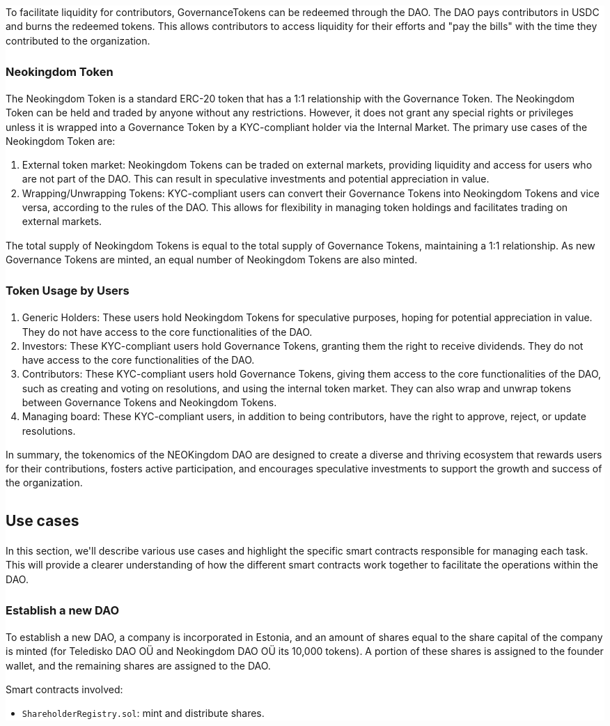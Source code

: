 To facilitate liquidity for contributors, GovernanceTokens can be redeemed through the DAO. The DAO pays contributors in USDC and burns the redeemed tokens. This allows contributors to access liquidity for their efforts and "pay the bills" with the time they contributed to the organization.

### Neokingdom Token

The Neokingdom Token is a standard ERC-20 token that has a 1:1 relationship with the Governance Token. The Neokingdom Token can be held and traded by anyone without any restrictions. However, it does not grant any special rights or privileges unless it is wrapped into a Governance Token by a KYC-compliant holder via the Internal Market. The primary use cases of the Neokingdom Token are:

1. External token market: Neokingdom Tokens can be traded on external markets, providing liquidity and access for users who are not part of the DAO. This can result in speculative investments and potential appreciation in value.
1. Wrapping/Unwrapping Tokens: KYC-compliant users can convert their Governance Tokens into Neokingdom Tokens and vice versa, according to the rules of the DAO. This allows for flexibility in managing token holdings and facilitates trading on external markets.

The total supply of Neokingdom Tokens is equal to the total supply of Governance Tokens, maintaining a 1:1 relationship. As new Governance Tokens are minted, an equal number of Neokingdom Tokens are also minted.

### Token Usage by Users

1. Generic Holders: These users hold Neokingdom Tokens for speculative purposes, hoping for potential appreciation in value. They do not have access to the core functionalities of the DAO.
1. Investors: These KYC-compliant users hold Governance Tokens, granting them the right to receive dividends. They do not have access to the core functionalities of the DAO.
1. Contributors: These KYC-compliant users hold Governance Tokens, giving them access to the core functionalities of the DAO, such as creating and voting on resolutions, and using the internal token market. They can also wrap and unwrap tokens between Governance Tokens and Neokingdom Tokens.
1. Managing board: These KYC-compliant users, in addition to being contributors, have the right to approve, reject, or update resolutions.

In summary, the tokenomics of the NEOKingdom DAO are designed to create a diverse and thriving ecosystem that rewards users for their contributions, fosters active participation, and encourages speculative investments to support the growth and success of the organization.

## Use cases

In this section, we'll describe various use cases and highlight the specific smart contracts responsible for managing each task. This will provide a clearer understanding of how the different smart contracts work together to facilitate the operations within the DAO.

### Establish a new DAO

To establish a new DAO, a company is incorporated in Estonia, and an amount of shares equal to the share capital of the company is minted (for Teledisko DAO OÜ and Neokingdom DAO OÜ its 10,000 tokens). A portion of these shares is assigned to the founder wallet, and the remaining shares are assigned to the DAO.

Smart contracts involved:

- `ShareholderRegistry.sol`: mint and distribute shares.

